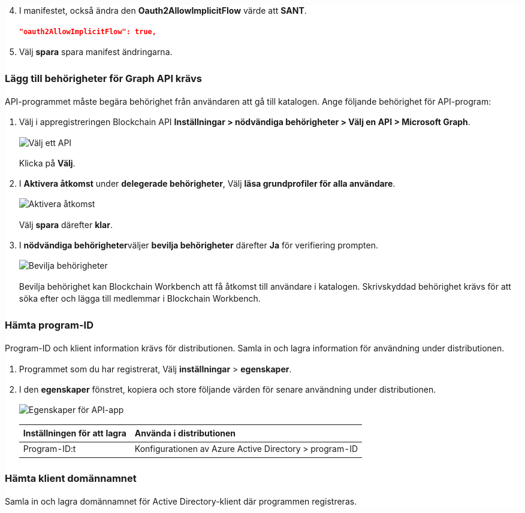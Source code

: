4. I manifestet, också ändra den **Oauth2AllowImplicitFlow** värde att **SANT**.

    ``` json
    "oauth2AllowImplicitFlow": true,
    ```

5. Välj **spara** spara manifest ändringarna.

### <a name="add-graph-api-required-permissions"></a>Lägg till behörigheter för Graph API krävs

API-programmet måste begära behörighet från användaren att gå till katalogen. Ange följande behörighet för API-program:

1. Välj i appregistreringen Blockchain API **Inställningar > nödvändiga behörigheter > Välj en API > Microsoft Graph**.

    ![Välj ett API](media/deploy/client-app-select-api.png)

    Klicka på **Välj**.

2. I **Aktivera åtkomst** under **delegerade behörigheter**, Välj **läsa grundprofiler för alla användare**.

    ![Aktivera åtkomst](media/deploy/client-app-read-perms.png)

    Välj **spara** därefter **klar**.

3. I **nödvändiga behörigheter**väljer **bevilja behörigheter** därefter **Ja** för verifiering prompten.

   ![Bevilja behörigheter](media/deploy/client-app-grant-permissions.png)

   Bevilja behörighet kan Blockchain Workbench att få åtkomst till användare i katalogen. Skrivskyddad behörighet krävs för att söka efter och lägga till medlemmar i Blockchain Workbench.

### <a name="get-application-id"></a>Hämta program-ID

Program-ID och klient information krävs för distributionen. Samla in och lagra information för användning under distributionen.

1. Programmet som du har registrerat, Välj **inställningar** > **egenskaper**.
2. I den **egenskaper** fönstret, kopiera och store följande värden för senare användning under distributionen.

    ![Egenskaper för API-app](media/deploy/app-properties.png)

    | Inställningen för att lagra  | Använda i distributionen |
    |------------------|-------------------|
    | Program-ID:t | Konfigurationen av Azure Active Directory > program-ID |

### <a name="get-tenant-domain-name"></a>Hämta klient domännamnet

Samla in och lagra domännamnet för Active Directory-klient där programmen registreras. 
